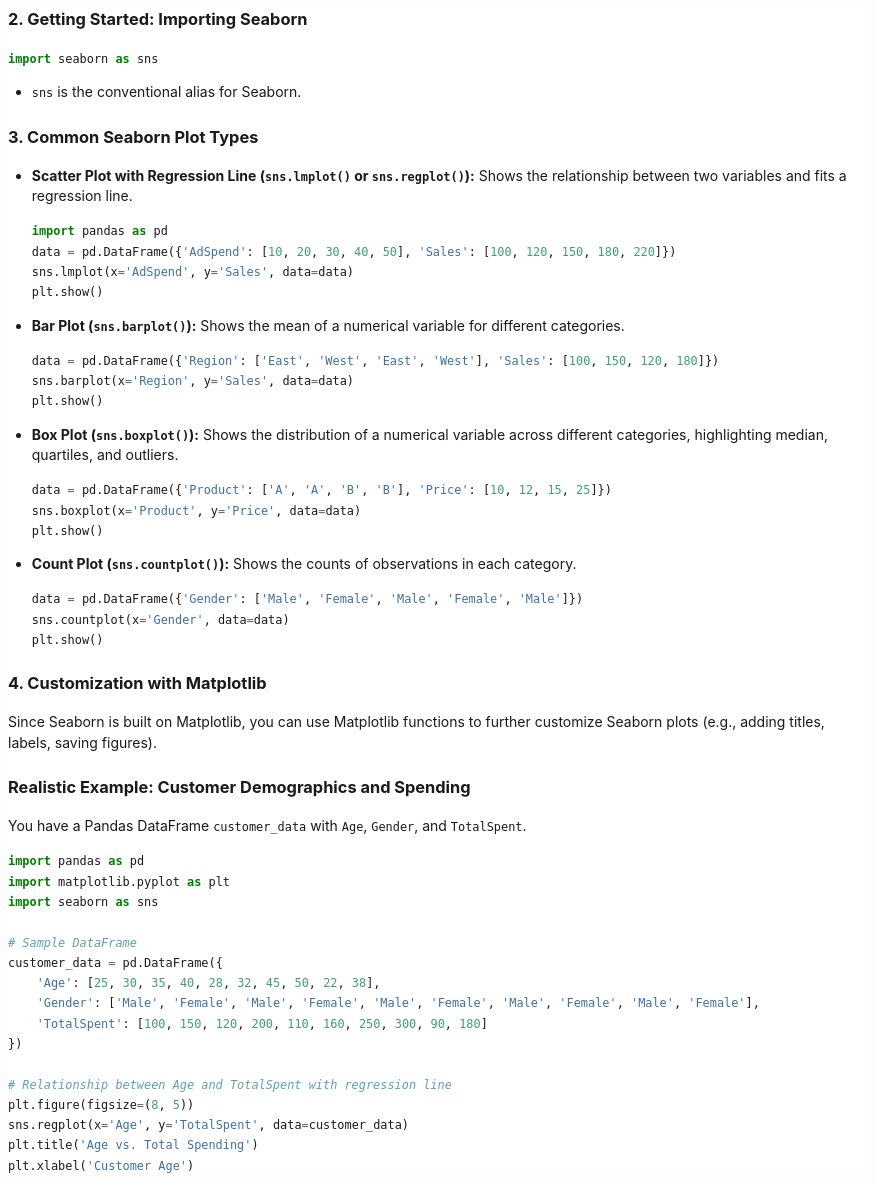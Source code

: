 ### 2. Getting Started: Importing Seaborn

```python
import seaborn as sns
```
*   `sns` is the conventional alias for Seaborn.

### 3. Common Seaborn Plot Types

*   **Scatter Plot with Regression Line (`sns.lmplot()` or `sns.regplot()`):** Shows the relationship between two variables and fits a regression line.
    ```python
    import pandas as pd
    data = pd.DataFrame({'AdSpend': [10, 20, 30, 40, 50], 'Sales': [100, 120, 150, 180, 220]})
    sns.lmplot(x='AdSpend', y='Sales', data=data)
    plt.show()
    ```
*   **Bar Plot (`sns.barplot()`):** Shows the mean of a numerical variable for different categories.
    ```python
    data = pd.DataFrame({'Region': ['East', 'West', 'East', 'West'], 'Sales': [100, 150, 120, 180]})
    sns.barplot(x='Region', y='Sales', data=data)
    plt.show()
    ```
*   **Box Plot (`sns.boxplot()`):** Shows the distribution of a numerical variable across different categories, highlighting median, quartiles, and outliers.
    ```python
    data = pd.DataFrame({'Product': ['A', 'A', 'B', 'B'], 'Price': [10, 12, 15, 25]})
    sns.boxplot(x='Product', y='Price', data=data)
    plt.show()
    ```
*   **Count Plot (`sns.countplot()`):** Shows the counts of observations in each category.
    ```python
    data = pd.DataFrame({'Gender': ['Male', 'Female', 'Male', 'Female', 'Male']})
    sns.countplot(x='Gender', data=data)
    plt.show()
    ```

### 4. Customization with Matplotlib

Since Seaborn is built on Matplotlib, you can use Matplotlib functions to further customize Seaborn plots (e.g., adding titles, labels, saving figures).

### Realistic Example: Customer Demographics and Spending

You have a Pandas DataFrame `customer_data` with `Age`, `Gender`, and `TotalSpent`.

```python
import pandas as pd
import matplotlib.pyplot as plt
import seaborn as sns

# Sample DataFrame
customer_data = pd.DataFrame({
    'Age': [25, 30, 35, 40, 28, 32, 45, 50, 22, 38],
    'Gender': ['Male', 'Female', 'Male', 'Female', 'Male', 'Female', 'Male', 'Female', 'Male', 'Female'],
    'TotalSpent': [100, 150, 120, 200, 110, 160, 250, 300, 90, 180]
})

# Relationship between Age and TotalSpent with regression line
plt.figure(figsize=(8, 5))
sns.regplot(x='Age', y='TotalSpent', data=customer_data)
plt.title('Age vs. Total Spending')
plt.xlabel('Customer Age')
```
